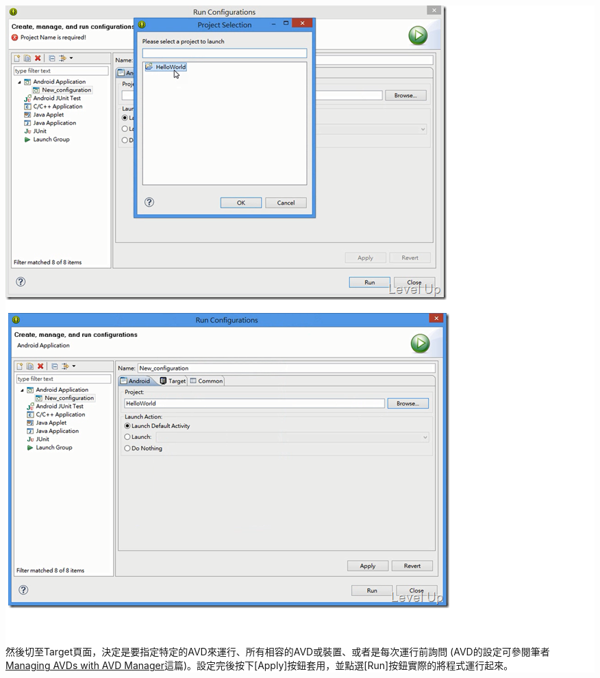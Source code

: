 <p><a href="http://files.dotblogs.com.tw/larrynung/1307/49fa330dbfc6_D048/image70.png"><img style="border-top: 0px; border-right: 0px; border-bottom: 0px; border-left: 0px" border="0" alt="image" src="\images\posts\412ed3f9-1df8-4bff-9f43-5197aa984265\image70_thumb.png" width="644" height="430" /></a></p>  <p> <a href="http://files.dotblogs.com.tw/larrynung/1307/49fa330dbfc6_D048/image64.png"><img style="border-top: 0px; border-right: 0px; border-bottom: 0px; border-left: 0px" border="0" alt="image" src="\images\posts\412ed3f9-1df8-4bff-9f43-5197aa984265\image64_thumb.png" width="644" height="431" /></a></p>  <p> </p>  <p>然後切至Target頁面，決定是要指定特定的AVD來運行、所有相容的AVD或裝置、或者是每次運行前詢問 (AVD的設定可參閱筆者<a href="http://www.dotblogs.com.tw/larrynung/archive/2013/07/27/112558.aspx">Managing AVDs with AVD Manager</a>這篇)。設定完後按下[Apply]按鈕套用，並點選[Run]按鈕實際的將程式運行起來。</p>